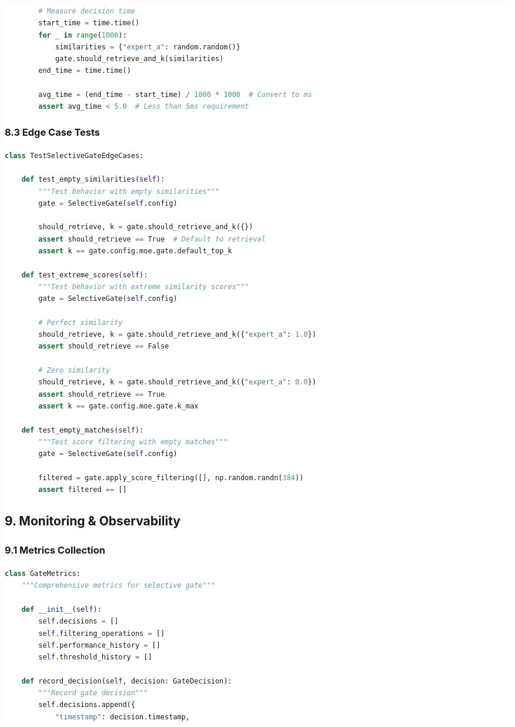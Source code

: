 ```python
        # Measure decision time
        start_time = time.time()
        for _ in range(1000):
            similarities = {"expert_a": random.random()}
            gate.should_retrieve_and_k(similarities)
        end_time = time.time()

        avg_time = (end_time - start_time) / 1000 * 1000  # Convert to ms
        assert avg_time < 5.0  # Less than 5ms requirement
```

### 8.3 Edge Case Tests

```python
class TestSelectiveGateEdgeCases:

    def test_empty_similarities(self):
        """Test behavior with empty similarities"""
        gate = SelectiveGate(self.config)

        should_retrieve, k = gate.should_retrieve_and_k({})
        assert should_retrieve == True  # Default to retrieval
        assert k == gate.config.moe.gate.default_top_k

    def test_extreme_scores(self):
        """Test behavior with extreme similarity scores"""
        gate = SelectiveGate(self.config)

        # Perfect similarity
        should_retrieve, k = gate.should_retrieve_and_k({"expert_a": 1.0})
        assert should_retrieve == False

        # Zero similarity
        should_retrieve, k = gate.should_retrieve_and_k({"expert_a": 0.0})
        assert should_retrieve == True
        assert k == gate.config.moe.gate.k_max

    def test_empty_matches(self):
        """Test score filtering with empty matches"""
        gate = SelectiveGate(self.config)

        filtered = gate.apply_score_filtering([], np.random.randn(384))
        assert filtered == []
```

## 9. Monitoring & Observability

### 9.1 Metrics Collection

```python
class GateMetrics:
    """Comprehensive metrics for selective gate"""

    def __init__(self):
        self.decisions = []
        self.filtering_operations = []
        self.performance_history = []
        self.threshold_history = []

    def record_decision(self, decision: GateDecision):
        """Record gate decision"""
        self.decisions.append({
            "timestamp": decision.timestamp,
```